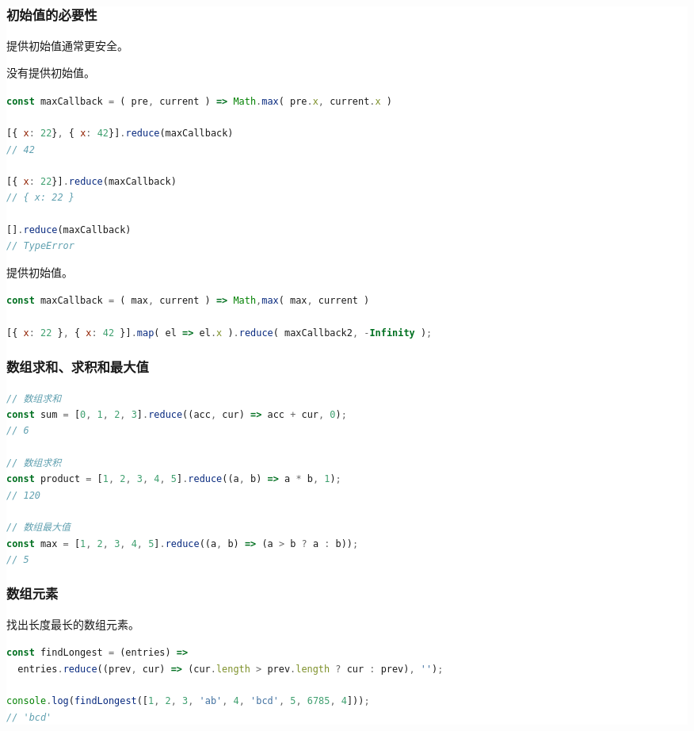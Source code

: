 
### 初始值的必要性

提供初始值通常更安全。

没有提供初始值。

```js
const maxCallback = ( pre, current ) => Math.max( pre.x, current.x )

[{ x: 22}, { x: 42}].reduce(maxCallback)
// 42

[{ x: 22}].reduce(maxCallback)
// { x: 22 }

[].reduce(maxCallback)
// TypeError
```

提供初始值。

```js
const maxCallback = ( max, current ) => Math,max( max, current )

[{ x: 22 }, { x: 42 }].map( el => el.x ).reduce( maxCallback2, -Infinity );
```

### 数组求和、求积和最大值

```js
// 数组求和
const sum = [0, 1, 2, 3].reduce((acc, cur) => acc + cur, 0);
// 6

// 数组求积
const product = [1, 2, 3, 4, 5].reduce((a, b) => a * b, 1);
// 120

// 数组最大值
const max = [1, 2, 3, 4, 5].reduce((a, b) => (a > b ? a : b));
// 5
```

### 数组元素

找出长度最长的数组元素。

```js
const findLongest = (entries) =>
  entries.reduce((prev, cur) => (cur.length > prev.length ? cur : prev), '');

console.log(findLongest([1, 2, 3, 'ab', 4, 'bcd', 5, 6785, 4]));
// 'bcd'
```
